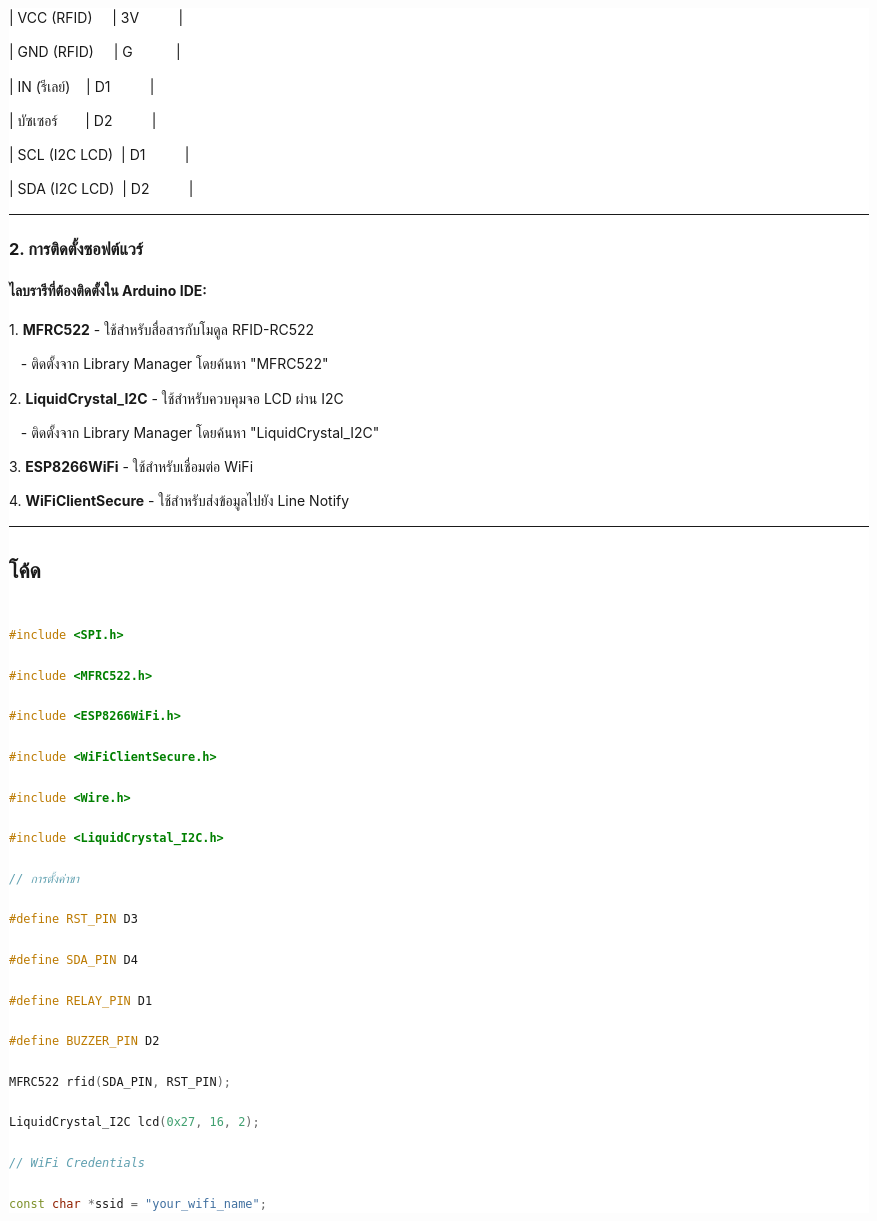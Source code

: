 | VCC (RFID)     | 3V          |

| GND (RFID)     | G           |

| IN (รีเลย์)    | D1          |

| บัซเซอร์       | D2          |

| SCL (I2C LCD)  | D1          |

| SDA (I2C LCD)  | D2          |

---

### 2. การติดตั้งซอฟต์แวร์

#### ไลบรารีที่ต้องติดตั้งใน Arduino IDE:

1\. **MFRC522** - ใช้สำหรับสื่อสารกับโมดูล RFID-RC522

   - ติดตั้งจาก Library Manager โดยค้นหา "MFRC522"

2\. **LiquidCrystal_I2C** - ใช้สำหรับควบคุมจอ LCD ผ่าน I2C

   - ติดตั้งจาก Library Manager โดยค้นหา "LiquidCrystal_I2C"

3\. **ESP8266WiFi** - ใช้สำหรับเชื่อมต่อ WiFi

4\. **WiFiClientSecure** - ใช้สำหรับส่งข้อมูลไปยัง Line Notify

---

## โค้ด

```cpp

#include <SPI.h>

#include <MFRC522.h>

#include <ESP8266WiFi.h>

#include <WiFiClientSecure.h>

#include <Wire.h>

#include <LiquidCrystal_I2C.h>

// การตั้งค่าขา

#define RST_PIN D3

#define SDA_PIN D4

#define RELAY_PIN D1

#define BUZZER_PIN D2

MFRC522 rfid(SDA_PIN, RST_PIN);

LiquidCrystal_I2C lcd(0x27, 16, 2);

// WiFi Credentials

const char *ssid = "your_wifi_name";
```